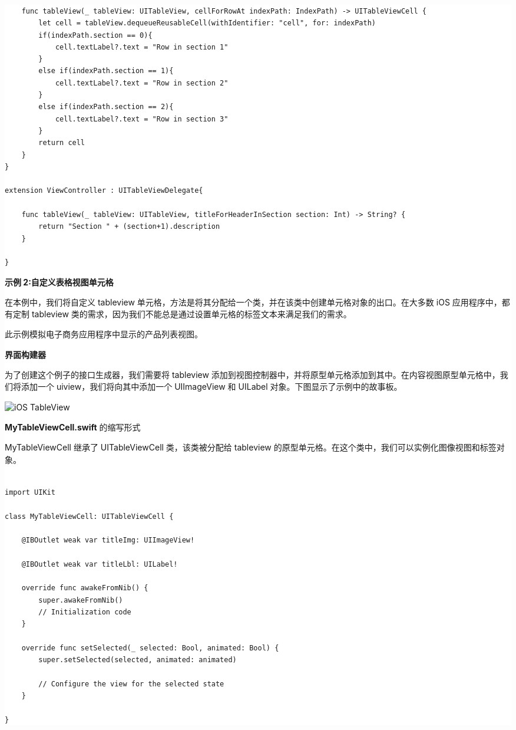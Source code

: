 ```
    func tableView(_ tableView: UITableView, cellForRowAt indexPath: IndexPath) -> UITableViewCell {
        let cell = tableView.dequeueReusableCell(withIdentifier: "cell", for: indexPath)
        if(indexPath.section == 0){
            cell.textLabel?.text = "Row in section 1"
        }
        else if(indexPath.section == 1){
            cell.textLabel?.text = "Row in section 2"
        }
        else if(indexPath.section == 2){
            cell.textLabel?.text = "Row in section 3"
        }
        return cell
    }
}

extension ViewController : UITableViewDelegate{

    func tableView(_ tableView: UITableView, titleForHeaderInSection section: Int) -> String? {
        return "Section " + (section+1).description
    }

}

```

**示例 2:自定义表格视图单元格**

在本例中，我们将自定义 tableview 单元格，方法是将其分配给一个类，并在该类中创建单元格对象的出口。在大多数 iOS 应用程序中，都有定制 tableview 类的需求，因为我们不能总是通过设置单元格的标签文本来满足我们的需求。

此示例模拟电子商务应用程序中显示的产品列表视图。

**界面构建器**

为了创建这个例子的接口生成器，我们需要将 tableview 添加到视图控制器中，并将原型单元格添加到其中。在内容视图原型单元格中，我们将添加一个 uiview，我们将向其中添加一个 UIImageView 和 UILabel 对象。下图显示了示例中的故事板。

![iOS TableView](../Images/6c86f199ac3fd5632b8f5939283bcda7.png)

**MyTableViewCell.swift** 的缩写形式

MyTableViewCell 继承了 UITableViewCell 类，该类被分配给 tableview 的原型单元格。在这个类中，我们可以实例化图像视图和标签对象。

```

import UIKit

class MyTableViewCell: UITableViewCell {

    @IBOutlet weak var titleImg: UIImageView!

    @IBOutlet weak var titleLbl: UILabel!

    override func awakeFromNib() {
        super.awakeFromNib()
        // Initialization code
    }

    override func setSelected(_ selected: Bool, animated: Bool) {
        super.setSelected(selected, animated: animated)

        // Configure the view for the selected state
    }

}

```